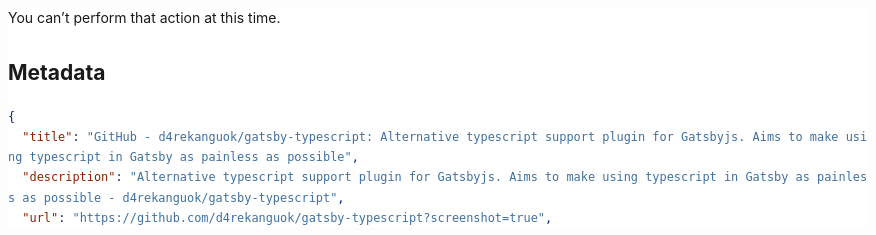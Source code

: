 You can’t perform that action at this time.

## Metadata

```json
{
  "title": "GitHub - d4rekanguok/gatsby-typescript: Alternative typescript support plugin for Gatsbyjs. Aims to make using typescript in Gatsby as painless as possible",
  "description": "Alternative typescript support plugin for Gatsbyjs. Aims to make using typescript in Gatsby as painless as possible - d4rekanguok/gatsby-typescript",
  "url": "https://github.com/d4rekanguok/gatsby-typescript?screenshot=true",
```
